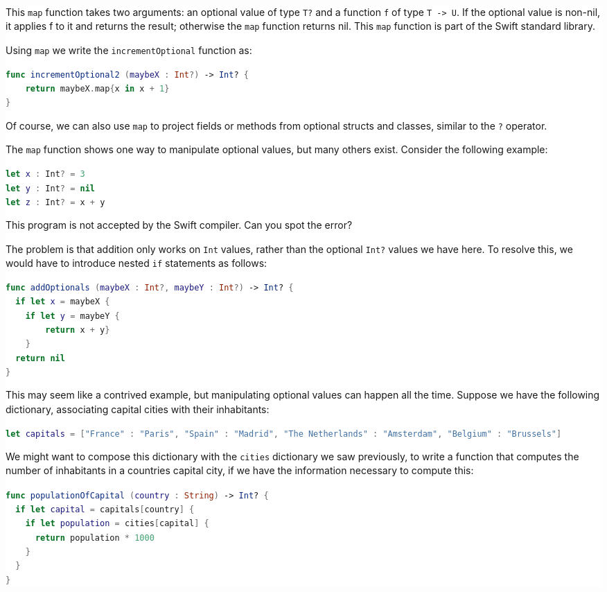 This `map` function takes two arguments: an optional value of type `T?` and a function `f` of type `T -> U`. If the optional value is non-nil, it applies f to it and returns the result; otherwise the `map` function returns nil. This `map` function is part of the Swift standard library.

Using `map` we write the `incrementOptional` function as:

```swift
func incrementOptional2 (maybeX : Int?) -> Int? {
    return maybeX.map{x in x + 1}
}
```

Of course, we can also use `map` to project fields or methods from optional structs and classes, similar to the `?` operator.


The `map` function shows one way to manipulate optional values, but many others exist. Consider the following example:

```swift
let x : Int? = 3
let y : Int? = nil
let z : Int? = x + y
```

This program is not accepted by the Swift compiler. Can you spot the error?

The problem is that addition only works on `Int` values, rather than the optional `Int?` values we have here. To resolve this, we would have to introduce nested `if` statements as follows:

```swift
func addOptionals (maybeX : Int?, maybeY : Int?) -> Int? {
  if let x = maybeX {
    if let y = maybeY {
        return x + y}
    }
  return nil
}
```

This may seem like a contrived example, but manipulating optional values can happen all the time. Suppose we have the following dictionary, associating capital cities with their inhabitants:

```swift
let capitals = ["France" : "Paris", "Spain" : "Madrid", "The Netherlands" : "Amsterdam", "Belgium" : "Brussels"]
```

We might want to compose this dictionary with the `cities` dictionary we saw previously, to write a function that computes the number of inhabitants in a countries capital city, if we have the information necessary to compute this:

```swift
func populationOfCapital (country : String) -> Int? {
  if let capital = capitals[country] {
    if let population = cities[capital] {
      return population * 1000
    }
  }
}
```
